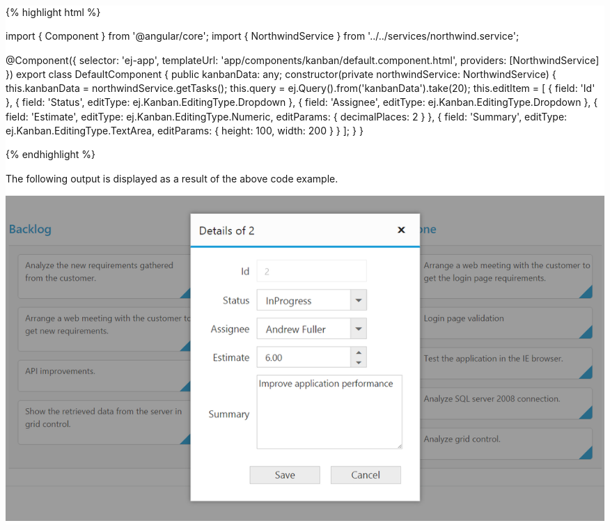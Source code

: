 {% highlight html %}

import { Component } from '@angular/core';
import { NorthwindService } from '../../services/northwind.service';

@Component({
  selector: 'ej-app',
  templateUrl: 'app/components/kanban/default.component.html',
  providers: [NorthwindService]
})
export class DefaultComponent {
  public kanbanData: any;
    constructor(private northwindService: NorthwindService) {
        this.kanbanData = northwindService.getTasks();
        this.query = ej.Query().from('kanbanData').take(20);
        this.editItem = [
            { field: 'Id' },
            { field: 'Status', editType: ej.Kanban.EditingType.Dropdown },
            { field: 'Assignee', editType: ej.Kanban.EditingType.Dropdown },
            { field: 'Estimate', editType: ej.Kanban.EditingType.Numeric, editParams: { decimalPlaces: 2 } },
            { field: 'Summary', editType: ej.Kanban.EditingType.TextArea, editParams: { height: 100, width: 200 } }
        ];
    }
}

{% endhighlight %}

The following output is displayed as a result of the above code example.

![Kanban Editing](Editing_images/editing_img1.png)
